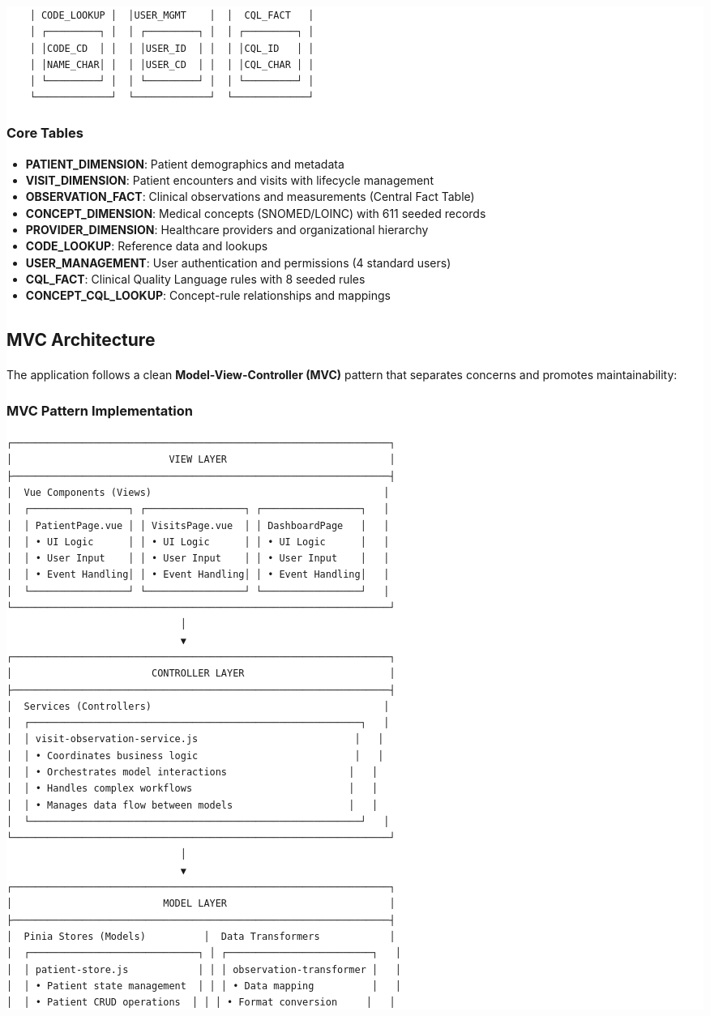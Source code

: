 ```
    │ CODE_LOOKUP │  │USER_MGMT    │  │  CQL_FACT   │
    │ ┌─────────┐ │  │ ┌─────────┐ │  │ ┌─────────┐ │
    │ │CODE_CD  │ │  │ │USER_ID  │ │  │ │CQL_ID   │ │
    │ │NAME_CHAR│ │  │ │USER_CD  │ │  │ │CQL_CHAR │ │
    │ └─────────┘ │  │ └─────────┘ │  │ └─────────┘ │
    └─────────────┘  └─────────────┘  └─────────────┘
```

### Core Tables

- **PATIENT_DIMENSION**: Patient demographics and metadata
- **VISIT_DIMENSION**: Patient encounters and visits with lifecycle management
- **OBSERVATION_FACT**: Clinical observations and measurements (Central Fact Table)
- **CONCEPT_DIMENSION**: Medical concepts (SNOMED/LOINC) with 611 seeded records
- **PROVIDER_DIMENSION**: Healthcare providers and organizational hierarchy
- **CODE_LOOKUP**: Reference data and lookups
- **USER_MANAGEMENT**: User authentication and permissions (4 standard users)
- **CQL_FACT**: Clinical Quality Language rules with 8 seeded rules
- **CONCEPT_CQL_LOOKUP**: Concept-rule relationships and mappings

## MVC Architecture

The application follows a clean **Model-View-Controller (MVC)** pattern that separates concerns and promotes maintainability:

### MVC Pattern Implementation

```
┌─────────────────────────────────────────────────────────────────┐
│                           VIEW LAYER                            │
├─────────────────────────────────────────────────────────────────┤
│  Vue Components (Views)                                        │
│  ┌─────────────────┐ ┌─────────────────┐ ┌─────────────────┐   │
│  │ PatientPage.vue │ │ VisitsPage.vue  │ │ DashboardPage   │   │
│  │ • UI Logic      │ │ • UI Logic      │ │ • UI Logic      │   │
│  │ • User Input    │ │ • User Input    │ │ • User Input    │   │
│  │ • Event Handling│ │ • Event Handling│ │ • Event Handling│   │
│  └─────────────────┘ └─────────────────┘ └─────────────────┘   │
└─────────────────────────────────────────────────────────────────┘
                              │
                              ▼
┌─────────────────────────────────────────────────────────────────┐
│                        CONTROLLER LAYER                         │
├─────────────────────────────────────────────────────────────────┤
│  Services (Controllers)                                        │
│  ┌─────────────────────────────────────────────────────────┐   │
│  │ visit-observation-service.js                           │   │
│  │ • Coordinates business logic                           │   │
│  │ • Orchestrates model interactions                     │   │
│  │ • Handles complex workflows                           │   │
│  │ • Manages data flow between models                    │   │
│  └─────────────────────────────────────────────────────────┘   │
└─────────────────────────────────────────────────────────────────┘
                              │
                              ▼
┌─────────────────────────────────────────────────────────────────┐
│                          MODEL LAYER                            │
├─────────────────────────────────────────────────────────────────┤
│  Pinia Stores (Models)          │  Data Transformers            │
│  ┌─────────────────────────────┐ │ ┌─────────────────────────┐   │
│  │ patient-store.js            │ │ │ observation-transformer │   │
│  │ • Patient state management  │ │ │ • Data mapping          │   │
│  │ • Patient CRUD operations  │ │ │ • Format conversion     │   │
```